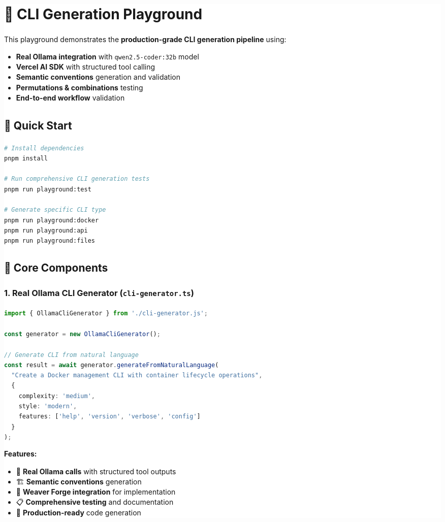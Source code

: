 # 🧪 CLI Generation Playground

This playground demonstrates the **production-grade CLI generation pipeline** using:

- **Real Ollama integration** with `qwen2.5-coder:32b` model  
- **Vercel AI SDK** with structured tool calling
- **Semantic conventions** generation and validation
- **Permutations & combinations** testing
- **End-to-end workflow** validation

## 🚀 Quick Start

```bash
# Install dependencies
pnpm install

# Run comprehensive CLI generation tests
pnpm run playground:test

# Generate specific CLI type
pnpm run playground:docker
pnpm run playground:api
pnpm run playground:files
```

## 🔧 Core Components

### 1. Real Ollama CLI Generator (`cli-generator.ts`)

```typescript
import { OllamaCliGenerator } from './cli-generator.js';

const generator = new OllamaCliGenerator();

// Generate CLI from natural language
const result = await generator.generateFromNaturalLanguage(
  "Create a Docker management CLI with container lifecycle operations",
  {
    complexity: 'medium',
    style: 'modern', 
    features: ['help', 'version', 'verbose', 'config']
  }
);
```

**Features:**
- 🧠 **Real Ollama calls** with structured tool outputs
- 🏗️ **Semantic conventions** generation
- 🔧 **Weaver Forge integration** for implementation  
- 📋 **Comprehensive testing** and documentation
- 🎯 **Production-ready** code generation
